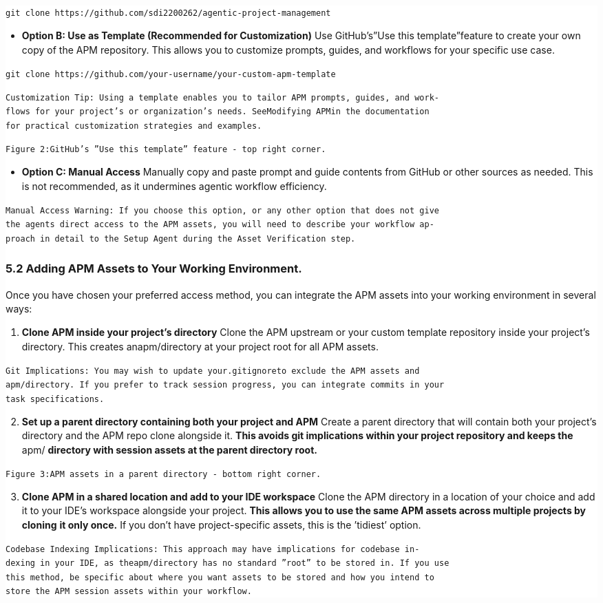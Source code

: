 ```
git clone https://github.com/sdi2200262/agentic-project-management
```
- **Option B: Use as Template (Recommended for Customization)**
    Use GitHub’s”Use this template”feature to create your own copy of the APM repository. This
allows you to customize prompts, guides, and workflows for your specific use case.

```
git clone https://github.com/your-username/your-custom-apm-template
```
```
Customization Tip: Using a template enables you to tailor APM prompts, guides, and work-
flows for your project’s or organization’s needs. SeeModifying APMin the documentation
for practical customization strategies and examples.
```
```
Figure 2:GitHub’s ”Use this template” feature - top right corner.
```
- **Option C: Manual Access**
    Manually copy and paste prompt and guide contents from GitHub or other sources as needed.
    This is not recommended, as it undermines agentic workflow efficiency.

```
Manual Access Warning: If you choose this option, or any other option that does not give
the agents direct access to the APM assets, you will need to describe your workflow ap-
proach in detail to the Setup Agent during the Asset Verification step.
```

### 5.2 Adding APM Assets to Your Working Environment.

Once you have chosen your preferred access method, you can integrate the APM assets into your
working environment in several ways:

1. **Clone APM inside your project’s directory**
    Clone the APM upstream or your custom template repository inside your project’s directory. This
    creates anapm/directory at your project root for all APM assets.

```
Git Implications: You may wish to update your.gitignoreto exclude the APM assets and
apm/directory. If you prefer to track session progress, you can integrate commits in your
task specifications.
```
2. **Set up a parent directory containing both your project and APM**
    Create a parent directory that will contain both your project’s directory and the APM repo clone
    alongside it. **This avoids git implications within your project repository and keeps the** apm/
    **directory with session assets at the parent directory root.**

```
Figure 3:APM assets in a parent directory - bottom right corner.
```
3. **Clone APM in a shared location and add to your IDE workspace**
    Clone the APM directory in a location of your choice and add it to your IDE’s workspace alongside
    your project. **This allows you to use the same APM assets across multiple projects by cloning**
    **it only once.** If you don’t have project-specific assets, this is the ’tidiest’ option.

```
Codebase Indexing Implications: This approach may have implications for codebase in-
dexing in your IDE, as theapm/directory has no standard ”root” to be stored in. If you use
this method, be specific about where you want assets to be stored and how you intend to
store the APM session assets within your workflow.
```
